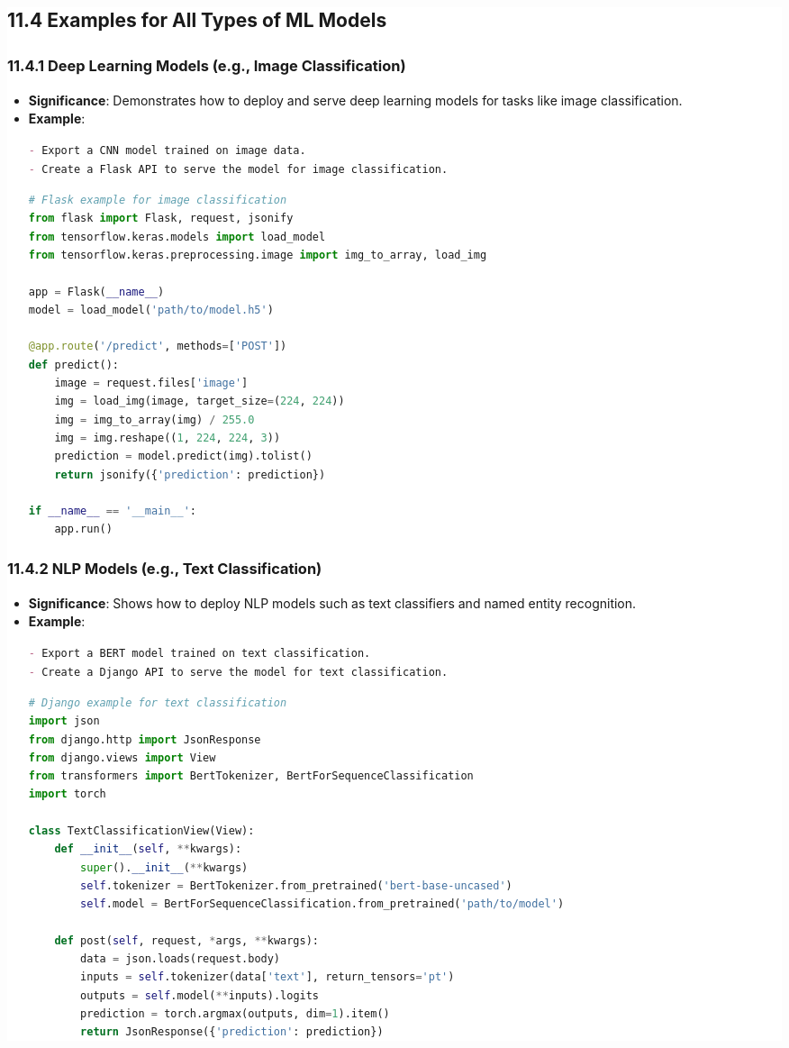 ## 11.4 Examples for All Types of ML Models
### 11.4.1 Deep Learning Models (e.g., Image Classification)
- **Significance**: Demonstrates how to deploy and serve deep learning models for tasks like image classification.
- **Example**:
  ```markdown
  - Export a CNN model trained on image data.
  - Create a Flask API to serve the model for image classification.
  ```
  ```python
  # Flask example for image classification
  from flask import Flask, request, jsonify
  from tensorflow.keras.models import load_model
  from tensorflow.keras.preprocessing.image import img_to_array, load_img

  app = Flask(__name__)
  model = load_model('path/to/model.h5')

  @app.route('/predict', methods=['POST'])
  def predict():
      image = request.files['image']
      img = load_img(image, target_size=(224, 224))
      img = img_to_array(img) / 255.0
      img = img.reshape((1, 224, 224, 3))
      prediction = model.predict(img).tolist()
      return jsonify({'prediction': prediction})

  if __name__ == '__main__':
      app.run()
  ```

### 11.4.2 NLP Models (e.g., Text Classification)
- **Significance**: Shows how to deploy NLP models such as text classifiers and named entity recognition.
- **Example**:
  ```markdown
  - Export a BERT model trained on text classification.
  - Create a Django API to serve the model for text classification.
  ```
  ```python
  # Django example for text classification
  import json
  from django.http import JsonResponse
  from django.views import View
  from transformers import BertTokenizer, BertForSequenceClassification
  import torch
  
  class TextClassificationView(View):
      def __init__(self, **kwargs):
          super().__init__(**kwargs)
          self.tokenizer = BertTokenizer.from_pretrained('bert-base-uncased')
          self.model = BertForSequenceClassification.from_pretrained('path/to/model')

      def post(self, request, *args, **kwargs):
          data = json.loads(request.body)
          inputs = self.tokenizer(data['text'], return_tensors='pt')
          outputs = self.model(**inputs).logits
          prediction = torch.argmax(outputs, dim=1).item()
          return JsonResponse({'prediction': prediction})
  ```
